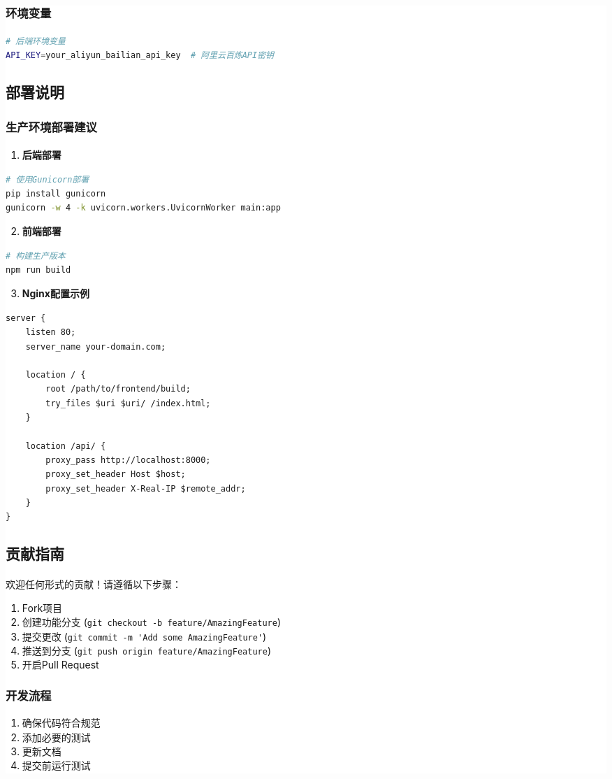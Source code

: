 ### 环境变量
```bash
# 后端环境变量
API_KEY=your_aliyun_bailian_api_key  # 阿里云百炼API密钥
```

## 部署说明

### 生产环境部署建议

1. **后端部署**
```bash
# 使用Gunicorn部署
pip install gunicorn
gunicorn -w 4 -k uvicorn.workers.UvicornWorker main:app
```

2. **前端部署**
```bash
# 构建生产版本
npm run build
```

3. **Nginx配置示例**
```nginx
server {
    listen 80;
    server_name your-domain.com;
    
    location / {
        root /path/to/frontend/build;
        try_files $uri $uri/ /index.html;
    }
    
    location /api/ {
        proxy_pass http://localhost:8000;
        proxy_set_header Host $host;
        proxy_set_header X-Real-IP $remote_addr;
    }
}
```

## 贡献指南

欢迎任何形式的贡献！请遵循以下步骤：

1. Fork项目
2. 创建功能分支 (`git checkout -b feature/AmazingFeature`)
3. 提交更改 (`git commit -m 'Add some AmazingFeature'`)
4. 推送到分支 (`git push origin feature/AmazingFeature`)
5. 开启Pull Request

### 开发流程
1. 确保代码符合规范
2. 添加必要的测试
3. 更新文档
4. 提交前运行测试

